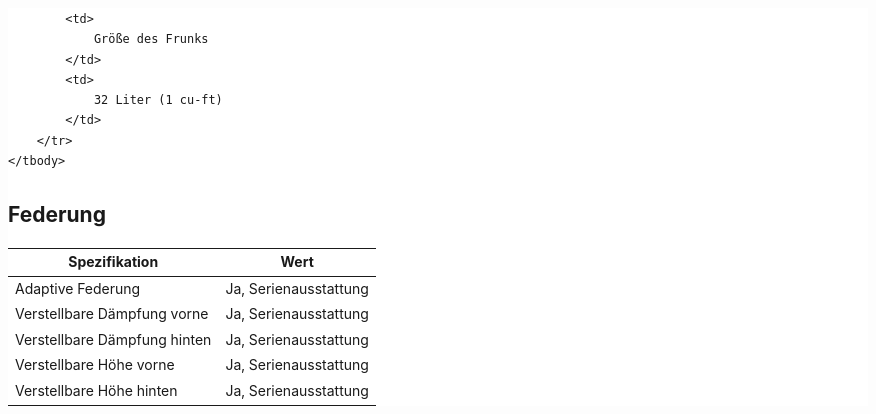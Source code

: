 			<td>
				Größe des Frunks
			</td>
			<td>
				32 Liter (1 cu-ft)
			</td>
		</tr>
	</tbody>
</table>

## Federung

<table class="table table-striped border">
	<thead>
			<tr>
			<th>
				Spezifikation
			</th>
			<th>
				Wert
			</th>
			</tr>
	</thead>
	<tbody>
		<tr>
			<td>
				Adaptive Federung
			</td>
			<td>
				Ja, Serienausstattung
			</td>
		</tr>
		<tr>
			<td>
				Verstellbare Dämpfung vorne
			</td>
			<td>
				Ja, Serienausstattung
			</td>
		</tr>
		<tr>
			<td>
				Verstellbare Dämpfung hinten
			</td>
			<td>
				Ja, Serienausstattung
			</td>
		</tr>
		<tr>
			<td>
				Verstellbare Höhe vorne
			</td>
			<td>
				Ja, Serienausstattung
			</td>
		</tr>
		<tr>
			<td>
				Verstellbare Höhe hinten
			</td>
			<td>
				Ja, Serienausstattung
			</td>